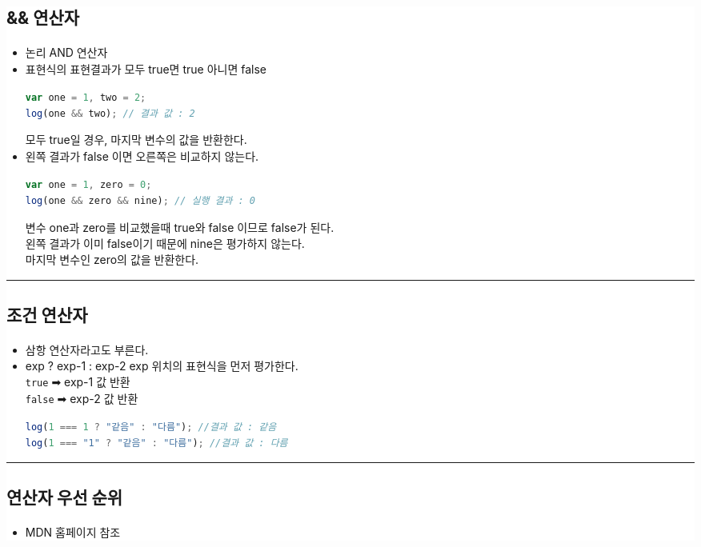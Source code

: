 
## && 연산자

* 논리 AND 연산자
* 표현식의 표현결과가 모두 true면 true 아니면 false
  ```js
  var one = 1, two = 2;
  log(one && two); // 결과 값 : 2
  ```
  모두 true일 경우, 마지막 변수의 값을 반환한다.
* 왼쪽 결과가 false 이면 오른쪽은 비교하지 않는다.
  ```js
  var one = 1, zero = 0;
  log(one && zero && nine); // 실행 결과 : 0
  ```
  변수 one과 zero를 비교했을때 true와 false 이므로 false가 된다.  
  왼쪽 결과가 이미 false이기 때문에 nine은 평가하지 않는다.  
  마지막 변수인 zero의 값을 반환한다.

---

## 조건 연산자

* 삼항 연산자라고도 부른다.
* exp ? exp-1 : exp-2
  exp 위치의 표현식을 먼저 평가한다.  
  `true` ➡ exp-1 값 반환  
  `false` ➡ exp-2 값 반환
  ```js
  log(1 === 1 ? "같음" : "다름"); //결과 값 : 같음
  log(1 === "1" ? "같음" : "다름"); //결과 값 : 다름
  ```

---

## 연산자 우선 순위

* MDN 홈페이지 참조
